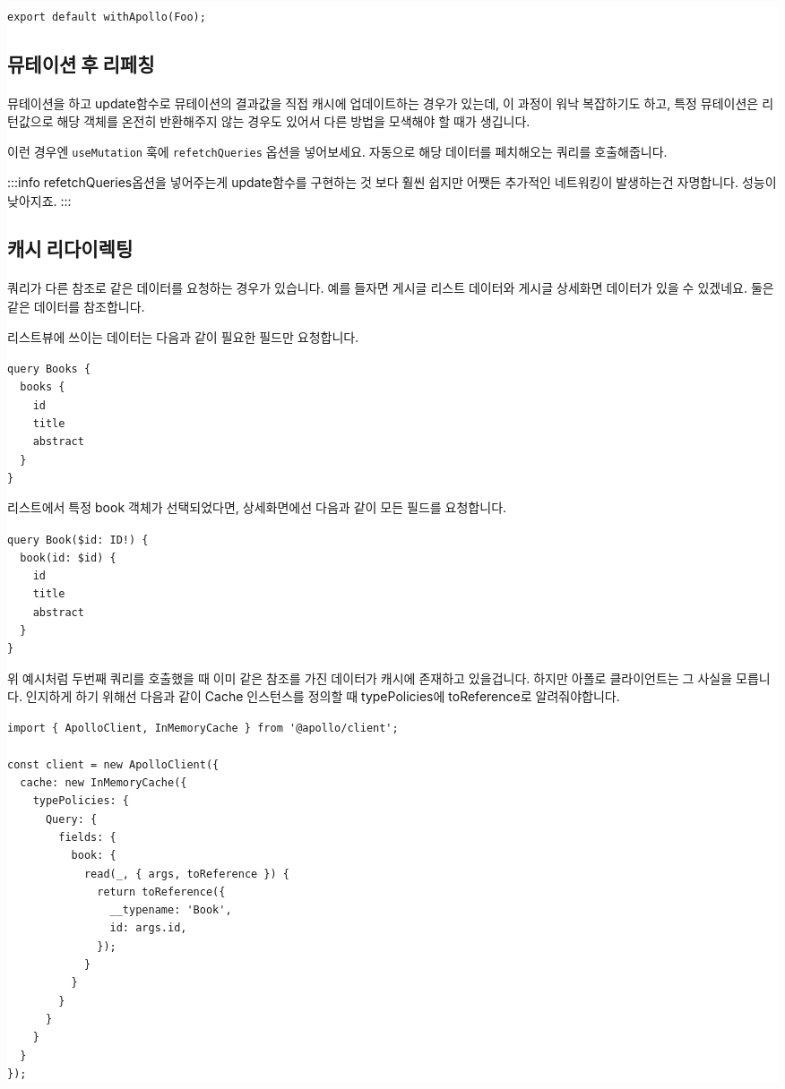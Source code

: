 ```tsx
export default withApollo(Foo);
```

## 뮤테이션 후 리페칭

뮤테이션을 하고 update함수로 뮤테이션의 결과값을 직접 캐시에 업데이트하는 경우가 있는데, 이 과정이 워낙 복잡하기도 하고, 특정 뮤테이션은 리턴값으로 해당 객체를 온전히 반환해주지 않는 경우도 있어서 다른 방법을 모색해야 할 때가 생깁니다.

이런 경우엔 `useMutation` 훅에 `refetchQueries` 옵션을 넣어보세요. 자동으로 해당 데이터를 페치해오는 쿼리를 호출해줍니다.

:::info
refetchQueries옵션을 넣어주는게 update함수를 구현하는 것 보다 훨씬 쉽지만 어쨋든 추가적인 네트워킹이 발생하는건 자명합니다. 성능이 낮아지죠.
:::

## 캐시 리다이렉팅

쿼리가 다른 참조로 같은 데이터를 요청하는 경우가 있습니다. 예를 들자면 게시글 리스트 데이터와 게시글 상세화면 데이터가 있을 수 있겠네요. 둘은 같은 데이터를 참조합니다.

리스트뷰에 쓰이는 데이터는 다음과 같이 필요한 필드만 요청합니다.

```tsx
query Books {
  books {
    id
    title
    abstract
  }
}
```

리스트에서 특정 book 객체가 선택되었다면, 상세화면에선 다음과 같이 모든 필드를 요청합니다.

```tsx
query Book($id: ID!) {
  book(id: $id) {
    id
    title
    abstract
  }
}
```

위 예시처럼 두번째 쿼리를 호출했을 때 이미 같은 참조를 가진 데이터가 캐시에 존재하고 있을겁니다. 하지만 아폴로 클라이언트는 그 사실을 모릅니다. 인지하게 하기 위해선 다음과 같이 Cache 인스턴스를 정의할 때 typePolicies에 toReference로 알려줘야합니다.

```tsx
import { ApolloClient, InMemoryCache } from '@apollo/client';

const client = new ApolloClient({
  cache: new InMemoryCache({
    typePolicies: {
      Query: {
        fields: {
          book: {
            read(_, { args, toReference }) {
              return toReference({
                __typename: 'Book',
                id: args.id,
              });
            }
          }
        }
      }
    }
  }
});
```
